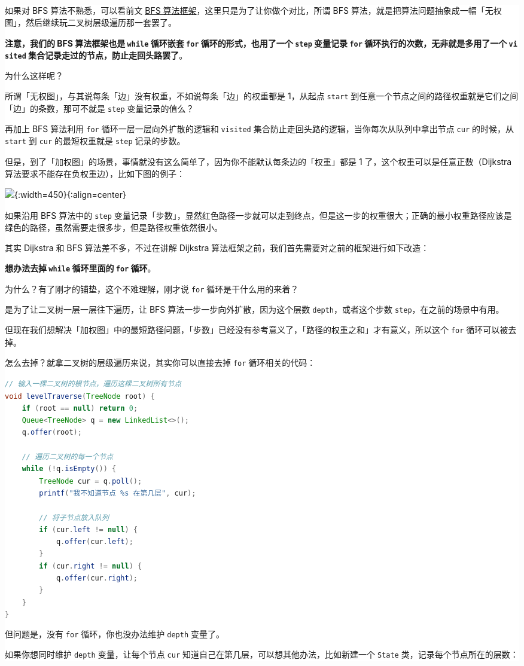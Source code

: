 如果对 BFS 算法不熟悉，可以看前文 [BFS 算法框架](https://g.126.fm/03NKbDK)，这里只是为了让你做个对比，所谓 BFS 算法，就是把算法问题抽象成一幅「无权图」，然后继续玩二叉树层级遍历那一套罢了。

**注意，我们的 BFS 算法框架也是 `while` 循环嵌套 `for` 循环的形式，也用了一个 `step` 变量记录 `for` 循环执行的次数，无非就是多用了一个 `visited` 集合记录走过的节点，防止走回头路罢了**。

为什么这样呢？

所谓「无权图」，与其说每条「边」没有权重，不如说每条「边」的权重都是 1，从起点 `start` 到任意一个节点之间的路径权重就是它们之间「边」的条数，那可不就是 `step` 变量记录的值么？

再加上 BFS 算法利用 `for` 循环一层一层向外扩散的逻辑和 `visited` 集合防止走回头路的逻辑，当你每次从队列中拿出节点 `cur` 的时候，从 `start` 到 `cur` 的最短权重就是 `step` 记录的步数。

但是，到了「加权图」的场景，事情就没有这么简单了，因为你不能默认每条边的「权重」都是 1 了，这个权重可以是任意正数（Dijkstra 算法要求不能存在负权重边），比如下图的例子：

![](https://pic.leetcode-cn.com/1631272373-ZuTQkj-file_1631272373788){:width=450}{:align=center}

如果沿用 BFS 算法中的 `step` 变量记录「步数」，显然红色路径一步就可以走到终点，但是这一步的权重很大；正确的最小权重路径应该是绿色的路径，虽然需要走很多步，但是路径权重依然很小。

其实 Dijkstra 和 BFS 算法差不多，不过在讲解 Dijkstra 算法框架之前，我们首先需要对之前的框架进行如下改造：

**想办法去掉 `while` 循环里面的 `for` 循环**。

为什么？有了刚才的铺垫，这个不难理解，刚才说 `for` 循环是干什么用的来着？

是为了让二叉树一层一层往下遍历，让 BFS 算法一步一步向外扩散，因为这个层数 `depth`，或者这个步数 `step`，在之前的场景中有用。

但现在我们想解决「加权图」中的最短路径问题，「步数」已经没有参考意义了，「路径的权重之和」才有意义，所以这个 `for` 循环可以被去掉。

怎么去掉？就拿二叉树的层级遍历来说，其实你可以直接去掉 `for` 循环相关的代码：

```java
// 输入一棵二叉树的根节点，遍历这棵二叉树所有节点
void levelTraverse(TreeNode root) {
    if (root == null) return 0;
    Queue<TreeNode> q = new LinkedList<>();
    q.offer(root);

    // 遍历二叉树的每一个节点
    while (!q.isEmpty()) {
        TreeNode cur = q.poll();
        printf("我不知道节点 %s 在第几层", cur);

        // 将子节点放入队列
        if (cur.left != null) {
            q.offer(cur.left);
        }
        if (cur.right != null) {
            q.offer(cur.right);
        }
    }
}
```

但问题是，没有 `for` 循环，你也没办法维护 `depth` 变量了。

如果你想同时维护 `depth` 变量，让每个节点 `cur` 知道自己在第几层，可以想其他办法，比如新建一个 `State` 类，记录每个节点所在的层数：
